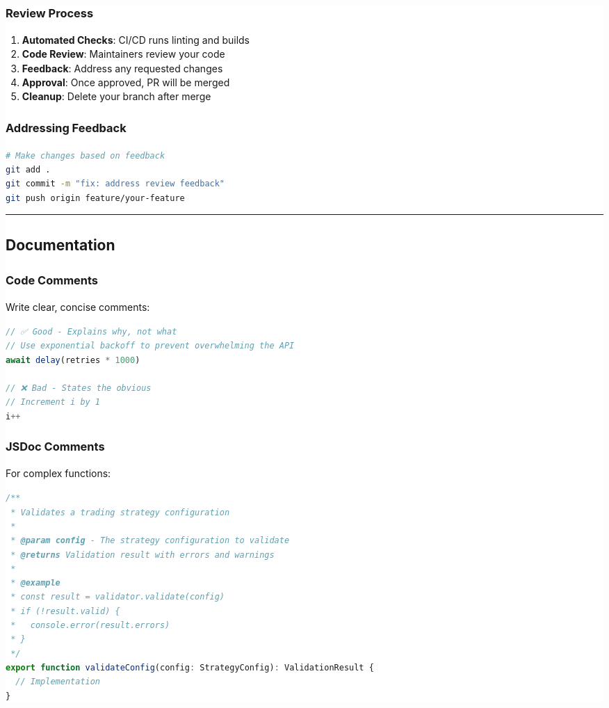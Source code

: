 ### Review Process

1. **Automated Checks**: CI/CD runs linting and builds
2. **Code Review**: Maintainers review your code
3. **Feedback**: Address any requested changes
4. **Approval**: Once approved, PR will be merged
5. **Cleanup**: Delete your branch after merge

### Addressing Feedback

```bash
# Make changes based on feedback
git add .
git commit -m "fix: address review feedback"
git push origin feature/your-feature
```

---

## Documentation

### Code Comments

Write clear, concise comments:

```typescript
// ✅ Good - Explains why, not what
// Use exponential backoff to prevent overwhelming the API
await delay(retries * 1000)

// ❌ Bad - States the obvious
// Increment i by 1
i++
```

### JSDoc Comments

For complex functions:

```typescript
/**
 * Validates a trading strategy configuration
 * 
 * @param config - The strategy configuration to validate
 * @returns Validation result with errors and warnings
 * 
 * @example
 * const result = validator.validate(config)
 * if (!result.valid) {
 *   console.error(result.errors)
 * }
 */
export function validateConfig(config: StrategyConfig): ValidationResult {
  // Implementation
}
```
